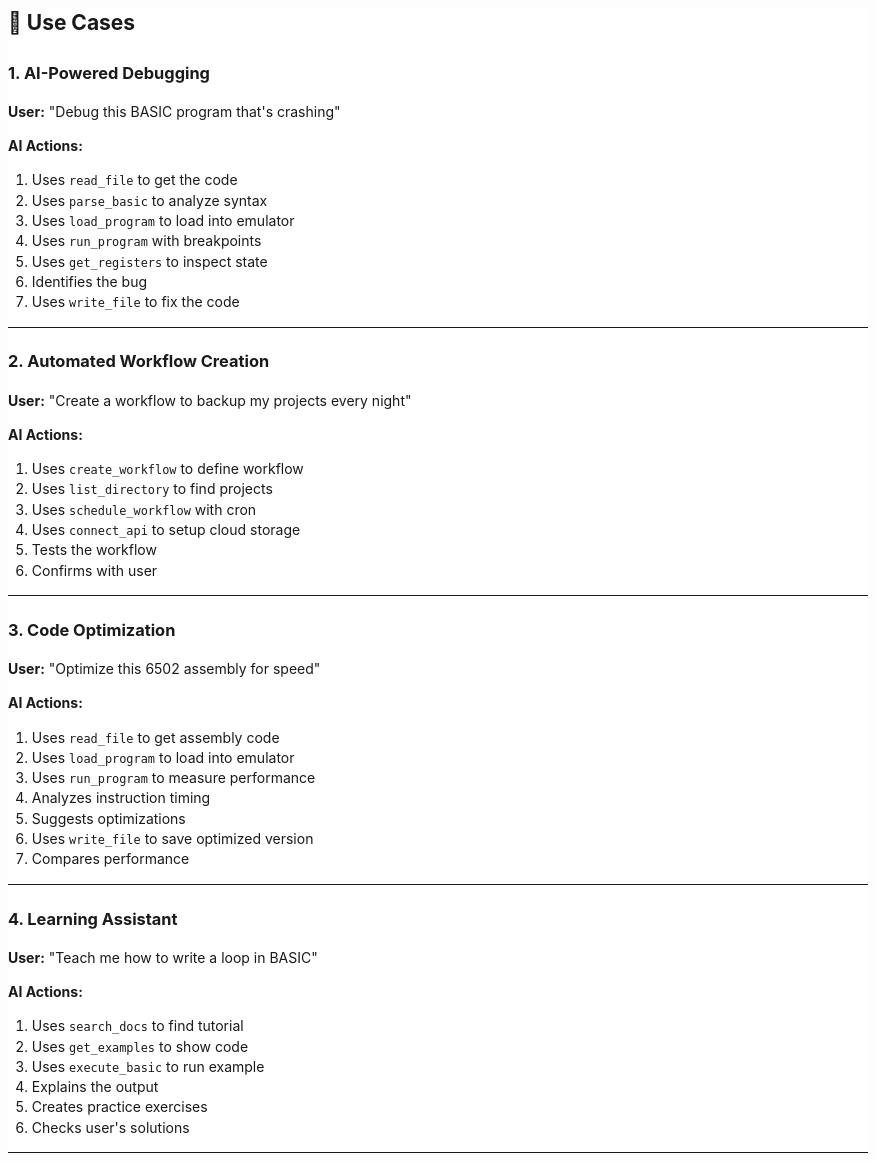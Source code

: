 
## 🎯 Use Cases

### 1. AI-Powered Debugging

**User:** "Debug this BASIC program that's crashing"

**AI Actions:**
1. Uses `read_file` to get the code
2. Uses `parse_basic` to analyze syntax
3. Uses `load_program` to load into emulator
4. Uses `run_program` with breakpoints
5. Uses `get_registers` to inspect state
6. Identifies the bug
7. Uses `write_file` to fix the code

---

### 2. Automated Workflow Creation

**User:** "Create a workflow to backup my projects every night"

**AI Actions:**
1. Uses `create_workflow` to define workflow
2. Uses `list_directory` to find projects
3. Uses `schedule_workflow` with cron
4. Uses `connect_api` to setup cloud storage
5. Tests the workflow
6. Confirms with user

---

### 3. Code Optimization

**User:** "Optimize this 6502 assembly for speed"

**AI Actions:**
1. Uses `read_file` to get assembly code
2. Uses `load_program` to load into emulator
3. Uses `run_program` to measure performance
4. Analyzes instruction timing
5. Suggests optimizations
6. Uses `write_file` to save optimized version
7. Compares performance

---

### 4. Learning Assistant

**User:** "Teach me how to write a loop in BASIC"

**AI Actions:**
1. Uses `search_docs` to find tutorial
2. Uses `get_examples` to show code
3. Uses `execute_basic` to run example
4. Explains the output
5. Creates practice exercises
6. Checks user's solutions

---